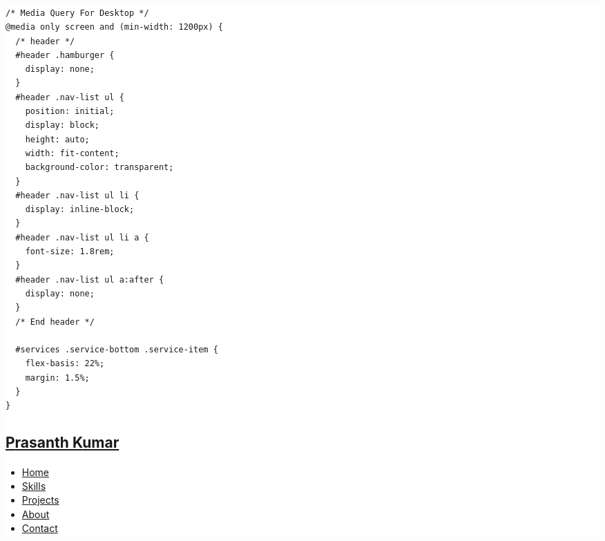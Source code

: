     /* Media Query For Desktop */
    @media only screen and (min-width: 1200px) {
      /* header */
      #header .hamburger {
        display: none;
      }
      #header .nav-list ul {
        position: initial;
        display: block;
        height: auto;
        width: fit-content;
        background-color: transparent;
      }
      #header .nav-list ul li {
        display: inline-block;
      }
      #header .nav-list ul li a {
        font-size: 1.8rem;
      }
      #header .nav-list ul a:after {
        display: none;
      }
      /* End header */

      #services .service-bottom .service-item {
        flex-basis: 22%;
        margin: 1.5%;
      }
    }
  </style>
</head>

<body>
  
  <section id="header">
    <div class="header container">
      <div class="nav-bar">
        <div class="brand">
          <a href="#hero">
            <h1><span>P</span>rasanth <span>K</span>umar</h1>
          </a>
        </div>
        <div class="nav-list">
          <div class="hamburger">
            <div class="bar"></div>
          </div>
          <ul>
            <li><a href="#hero" data-after="Home">Home</a></li>
            <li><a href="#services" data-after="Service">Skills</a></li>
            <li><a href="#projects" data-after="Projects">Projects</a></li>
            <li><a href="#about" data-after="About">About</a></li>
            <li><a href="#contact" data-after="Contact">Contact</a></li>
          </ul>
        </div>
      </div>
    </div>
  </section>
  